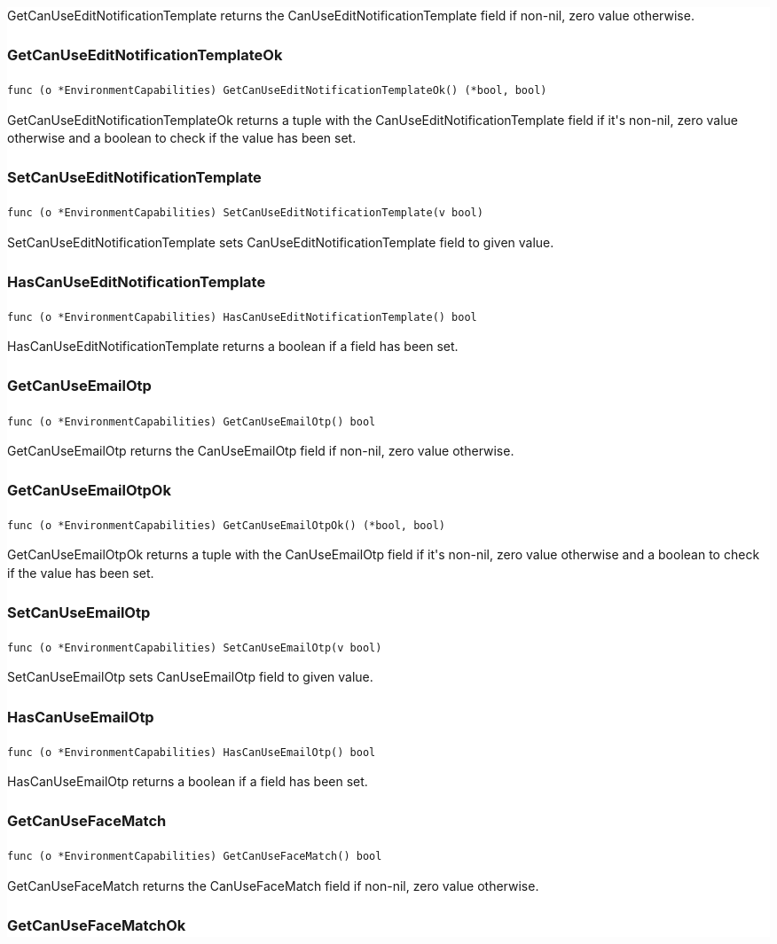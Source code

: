 GetCanUseEditNotificationTemplate returns the CanUseEditNotificationTemplate field if non-nil, zero value otherwise.

### GetCanUseEditNotificationTemplateOk

`func (o *EnvironmentCapabilities) GetCanUseEditNotificationTemplateOk() (*bool, bool)`

GetCanUseEditNotificationTemplateOk returns a tuple with the CanUseEditNotificationTemplate field if it's non-nil, zero value otherwise
and a boolean to check if the value has been set.

### SetCanUseEditNotificationTemplate

`func (o *EnvironmentCapabilities) SetCanUseEditNotificationTemplate(v bool)`

SetCanUseEditNotificationTemplate sets CanUseEditNotificationTemplate field to given value.

### HasCanUseEditNotificationTemplate

`func (o *EnvironmentCapabilities) HasCanUseEditNotificationTemplate() bool`

HasCanUseEditNotificationTemplate returns a boolean if a field has been set.

### GetCanUseEmailOtp

`func (o *EnvironmentCapabilities) GetCanUseEmailOtp() bool`

GetCanUseEmailOtp returns the CanUseEmailOtp field if non-nil, zero value otherwise.

### GetCanUseEmailOtpOk

`func (o *EnvironmentCapabilities) GetCanUseEmailOtpOk() (*bool, bool)`

GetCanUseEmailOtpOk returns a tuple with the CanUseEmailOtp field if it's non-nil, zero value otherwise
and a boolean to check if the value has been set.

### SetCanUseEmailOtp

`func (o *EnvironmentCapabilities) SetCanUseEmailOtp(v bool)`

SetCanUseEmailOtp sets CanUseEmailOtp field to given value.

### HasCanUseEmailOtp

`func (o *EnvironmentCapabilities) HasCanUseEmailOtp() bool`

HasCanUseEmailOtp returns a boolean if a field has been set.

### GetCanUseFaceMatch

`func (o *EnvironmentCapabilities) GetCanUseFaceMatch() bool`

GetCanUseFaceMatch returns the CanUseFaceMatch field if non-nil, zero value otherwise.

### GetCanUseFaceMatchOk
